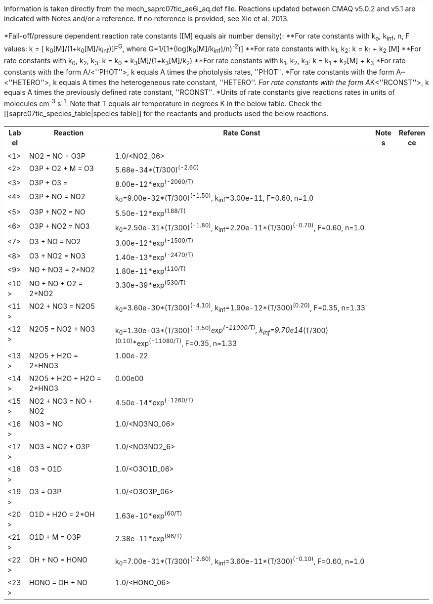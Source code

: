 Information is taken directly from the mech_saprc07tic_ae6i_aq.def file. Reactions updated between CMAQ v5.0.2 and v5.1 are indicated with Notes and/or a reference. If no reference is provided, see Xie et al. 2013.

*Fall-off/pressure dependent reaction rate constants ([M] equals air number density):
**For rate constants with k<sub>o</sub>, k<sub>inf</sub>, n, F values: k = [ k<sub>0</sub>[M]/(1+k<sub>0</sub>[M]/k<sub>inf</sub>)]F<sup>G</sup>, where G=1/[1+(log(k<sub>0</sub>[M]/k<sub>inf</sub>)/n)<sup>-2</sup>)] 
**For rate constants with k<sub>1</sub>, k<sub>2</sub>: k = k<sub>1</sub> + k<sub>2</sub> [M] 
**For rate constants with k<sub>0</sub>, k<sub>2</sub>, k<sub>3</sub>: k = k<sub>0</sub> + k<sub>3</sub>[M]/(1+k<sub>3</sub>[M]/k<sub>2</sub>)
**For rate constants with k<sub>1</sub>, k<sub>2</sub>, k<sub>3</sub>: k = k<sub>1</sub> + k<sub>2</sub>[M] + k<sub>3</sub>
*For rate constants with the form A/<''PHOT''>, k equals A times the photolysis rates, ''PHOT''.
*For rate constants with the form A~<''HETERO''>, k equals A times the heterogeneous rate constant, ''HETERO''.
*For rate constants with the form A*K<''RCONST''>, k equals A times the previously defined rate constant, ''RCONST''.
*Units of rate constants give reactions rates in units of molecules cm<sup>-3</sup> s<sup>-1</sup>. Note that T equals air temperature in degrees K in the below table.
Check the [[saprc07tic_species_table|species table]] for the reactants and products used the below reactions.


| **Label** | **Reaction** | **Rate Const** | **Notes** | **Reference** |
|-----------|--------------------------------------|-----------------|------------------|----------------------|
|<1>|NO2 = NO + O3P|1.0/<NO2_06>| | |
|<2>|O3P + O2 + M = O3|5.68e-34*(T/300)<sup>(-2.60)</sup>| | |
|<3>|O3P + O3 = |8.00e-12*exp<sup>(-2060/T)</sup>| | |
|<4>|O3P + NO = NO2|k<sub>0</sub>=9.00e-32*(T/300)<sup>(-1.50)</sup>, k<sub>inf</sub>=3.00e-11, F=0.60, n=1.0| | |
|<5>|O3P + NO2 = NO|5.50e-12*exp<sup>(188/T)</sup>| | |
|<6>|O3P + NO2 = NO3|k<sub>0</sub>=2.50e-31*(T/300)<sup>(-1.80)</sup>, k<sub>inf</sub>=2.20e-11*(T/300)<sup>(-0.70)</sup>, F=0.60, n=1.0| | |
|<7>|O3 + NO = NO2|3.00e-12*exp<sup>(-1500/T)</sup>| | |
|<8>|O3 + NO2 = NO3|1.40e-13*exp<sup>(-2470/T)</sup>| | |
|<9>|NO + NO3 = 2*NO2|1.80e-11*exp<sup>(110/T)</sup>| | |
|<10>|NO + NO + O2 = 2*NO2|3.30e-39*exp<sup>(530/T)</sup>| | |
|<11>|NO2 + NO3 = N2O5|k<sub>0</sub>=3.60e-30*(T/300)<sup>(-4.10)</sup>, k<sub>inf</sub>=1.90e-12*(T/300)<sup>(0.20)</sup>, F=0.35, n=1.33| | |
|<12>|N2O5 = NO2 + NO3|k<sub>0</sub>=1.30e-03*(T/300)<sup>(-3.50)</sup>*exp<sup>(-11000/T)</sup>, k<sub>inf</sub>=9.70e14*(T/300)<sup>(0.10)</sup>*exp<sup>(-11080/T)</sup>, F=0.35, n=1.33| | |
|<13>|N2O5 + H2O = 2*HNO3|1.00e-22| | |
|<14>|N2O5 + H2O + H2O = 2*HNO3|0.00e00| | |
|<15>|NO2 + NO3 = NO + NO2|4.50e-14*exp<sup>(-1260/T)</sup>| | |
|<16>|NO3 = NO|1.0/<NO3NO_06>| | |
|<17>|NO3 = NO2 + O3P|1.0/<NO3NO2_6>| | |
|<18>|O3 = O1D|1.0/<O3O1D_06>| | |
|<19>|O3 = O3P|1.0/<O3O3P_06>| | |
|<20>|O1D + H2O = 2*OH|1.63e-10*exp<sup>(60/T)</sup>| | |
|<21>|O1D + M = O3P|2.38e-11*exp<sup>(96/T)</sup>| | |
|<22>|OH + NO = HONO|k<sub>0</sub>=7.00e-31*(T/300)<sup>(-2.60)</sup>, k<sub>inf</sub>=3.60e-11*(T/300)<sup>(-0.10)</sup>, F=0.60, n=1.0| | |
|<23>|HONO = OH + NO|1.0/<HONO_06>| | |